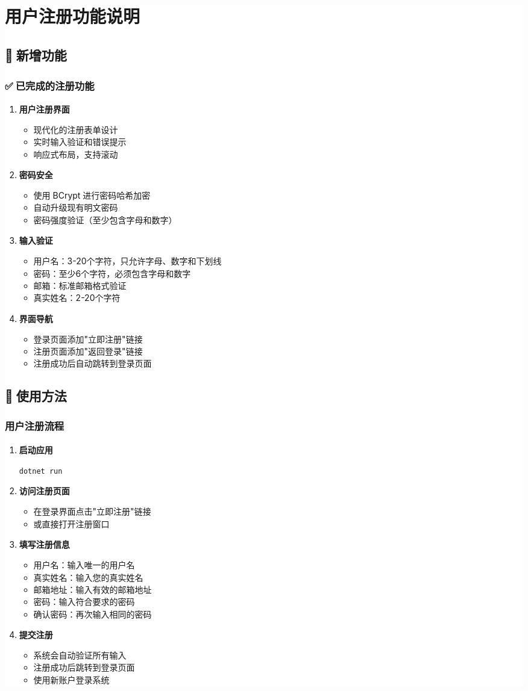 # 用户注册功能说明

## 🎉 新增功能

### ✅ 已完成的注册功能

1. **用户注册界面**
   - 现代化的注册表单设计
   - 实时输入验证和错误提示
   - 响应式布局，支持滚动

2. **密码安全**
   - 使用 BCrypt 进行密码哈希加密
   - 自动升级现有明文密码
   - 密码强度验证（至少包含字母和数字）

3. **输入验证**
   - 用户名：3-20个字符，只允许字母、数字和下划线
   - 密码：至少6个字符，必须包含字母和数字
   - 邮箱：标准邮箱格式验证
   - 真实姓名：2-20个字符

4. **界面导航**
   - 登录页面添加"立即注册"链接
   - 注册页面添加"返回登录"链接
   - 注册成功后自动跳转到登录页面

## 🚀 使用方法

### 用户注册流程

1. **启动应用**
   ```bash
   dotnet run
   ```

2. **访问注册页面**
   - 在登录界面点击"立即注册"链接
   - 或直接打开注册窗口

3. **填写注册信息**
   - 用户名：输入唯一的用户名
   - 真实姓名：输入您的真实姓名
   - 邮箱地址：输入有效的邮箱地址
   - 密码：输入符合要求的密码
   - 确认密码：再次输入相同的密码

4. **提交注册**
   - 系统会自动验证所有输入
   - 注册成功后跳转到登录页面
   - 使用新账户登录系统

